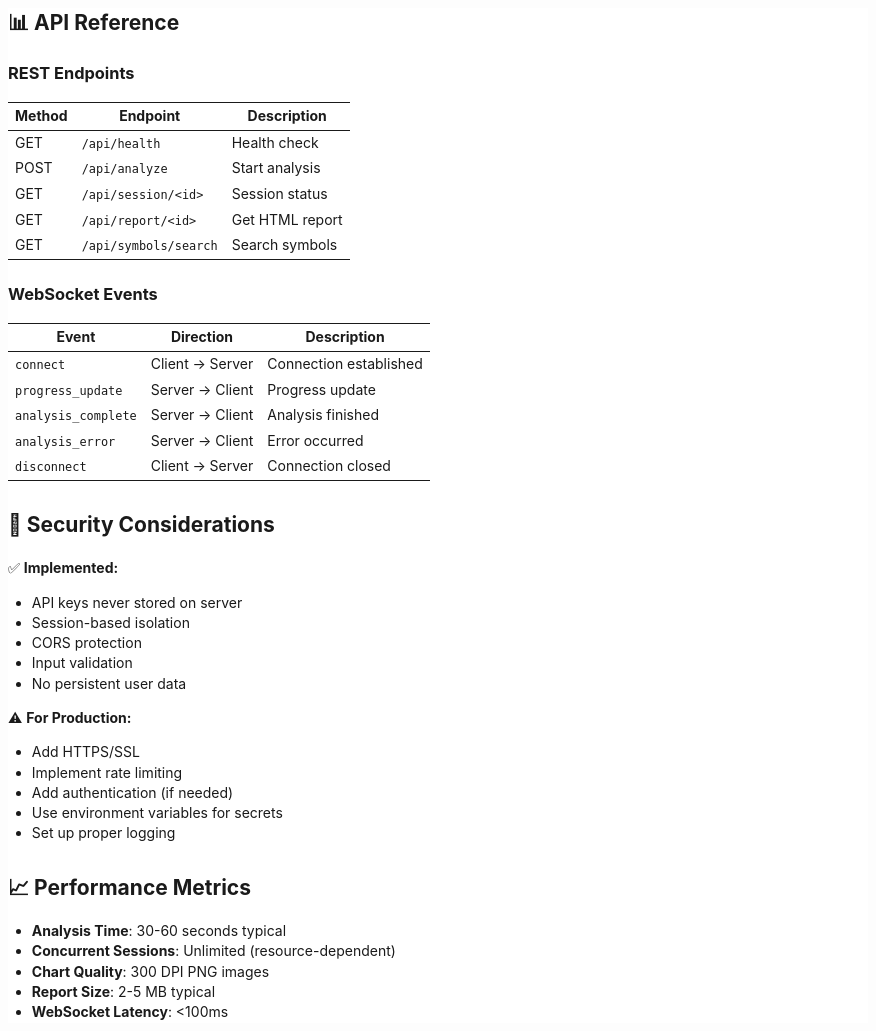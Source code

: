 ## 📊 API Reference

### REST Endpoints

| Method | Endpoint | Description |
|--------|----------|-------------|
| GET | `/api/health` | Health check |
| POST | `/api/analyze` | Start analysis |
| GET | `/api/session/<id>` | Session status |
| GET | `/api/report/<id>` | Get HTML report |
| GET | `/api/symbols/search` | Search symbols |

### WebSocket Events

| Event | Direction | Description |
|-------|-----------|-------------|
| `connect` | Client → Server | Connection established |
| `progress_update` | Server → Client | Progress update |
| `analysis_complete` | Server → Client | Analysis finished |
| `analysis_error` | Server → Client | Error occurred |
| `disconnect` | Client → Server | Connection closed |

## 🔐 Security Considerations

✅ **Implemented:**
- API keys never stored on server
- Session-based isolation
- CORS protection
- Input validation
- No persistent user data

⚠️ **For Production:**
- Add HTTPS/SSL
- Implement rate limiting
- Add authentication (if needed)
- Use environment variables for secrets
- Set up proper logging

## 📈 Performance Metrics

- **Analysis Time**: 30-60 seconds typical
- **Concurrent Sessions**: Unlimited (resource-dependent)
- **Chart Quality**: 300 DPI PNG images
- **Report Size**: 2-5 MB typical
- **WebSocket Latency**: <100ms
